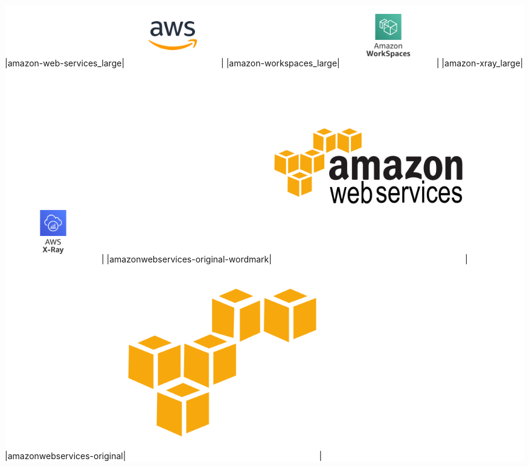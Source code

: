 |amazon-web-services_large|![amazon-web-services_large](pngs/amazon-web-services_large.png)|
|amazon-workspaces_large|![amazon-workspaces_large](pngs/amazon-workspaces_large.png)|
|amazon-xray_large|![amazon-xray_large](pngs/amazon-xray_large.png)|
|amazonwebservices-original-wordmark|![amazonwebservices-original-wordmark](pngs/amazonwebservices-original-wordmark.png)|
|amazonwebservices-original|![amazonwebservices-original](pngs/amazonwebservices-original.png)|